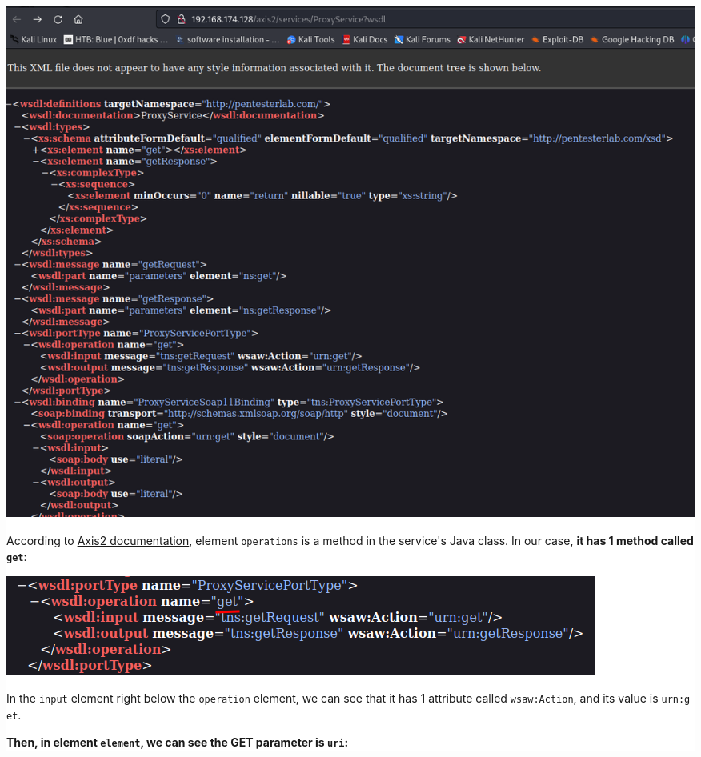 ![](https://github.com/siunam321/CTF-Writeups/blob/main/VulnHub/Pentester-Lab:Axis2-Web-service-and-Tomcat-Manager/images/Pasted%20image%2020231212223544.png)

According to [Axis2 documentation](https://axis.apache.org/axis2/java/core/docs/axis2config.html#Service_Configuration), element `operations` is a method in the service's Java class. In our case, **it has 1 method called `get`**:

![](https://github.com/siunam321/CTF-Writeups/blob/main/VulnHub/Pentester-Lab:Axis2-Web-service-and-Tomcat-Manager/images/Pasted%20image%2020231212224410.png)

In the `input` element right below the `operation` element, we can see that it has 1 attribute called `wsaw:Action`, and its value is `urn:get`.

**Then, in element `element`, we can see the GET parameter is `uri`:**
